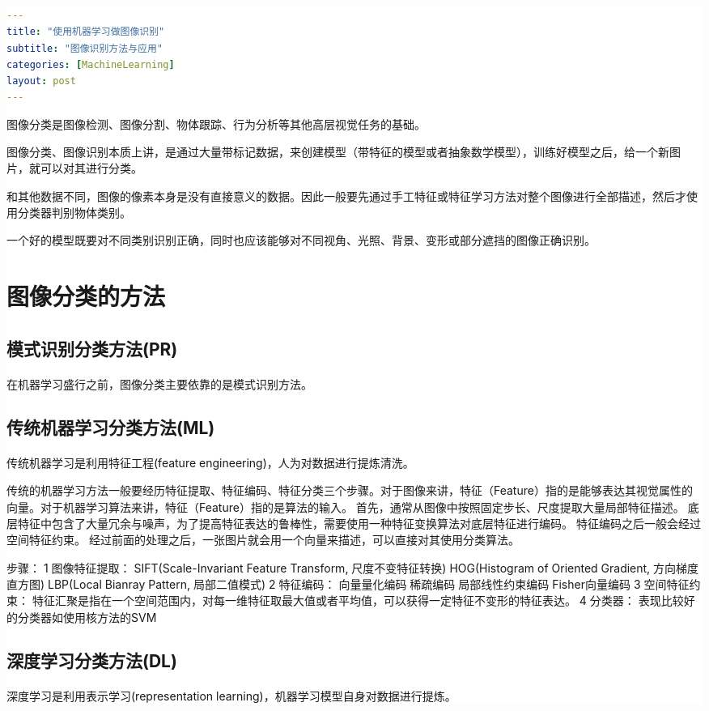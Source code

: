 ```yaml
---
title: "使用机器学习做图像识别"
subtitle: "图像识别方法与应用"
categories: [MachineLearning]
layout: post
---
```


图像分类是图像检测、图像分割、物体跟踪、行为分析等其他高层视觉任务的基础。

图像分类、图像识别本质上讲，是通过大量带标记数据，来创建模型（带特征的模型或者抽象数学模型），训练好模型之后，给一个新图片，就可以对其进行分类。

和其他数据不同，图像的像素本身是没有直接意义的数据。因此一般要先通过手工特征或特征学习方法对整个图像进行全部描述，然后才使用分类器判别物体类别。

一个好的模型既要对不同类别识别正确，同时也应该能够对不同视角、光照、背景、变形或部分遮挡的图像正确识别。

# 图像分类的方法

## 模式识别分类方法(PR)

在机器学习盛行之前，图像分类主要依靠的是模式识别方法。


## 传统机器学习分类方法(ML)

传统机器学习是利用特征工程(feature engineering)，人为对数据进行提炼清洗。

传统的机器学习方法一般要经历特征提取、特征编码、特征分类三个步骤。对于图像来讲，特征（Feature）指的是能够表达其视觉属性的向量。对于机器学习算法来讲，特征（Feature）指的是算法的输入。
首先，通常从图像中按照固定步长、尺度提取大量局部特征描述。
底层特征中包含了大量冗余与噪声，为了提高特征表达的鲁棒性，需要使用一种特征变换算法对底层特征进行编码。
特征编码之后一般会经过空间特征约束。
经过前面的处理之后，一张图片就会用一个向量来描述，可以直接对其使用分类算法。

步骤：
    1 图像特征提取：
        SIFT(Scale-Invariant Feature Transform, 尺度不变特征转换)
        HOG(Histogram of Oriented Gradient, 方向梯度直方图)
        LBP(Local Bianray Pattern, 局部二值模式)
    2 特征编码：
        向量量化编码
        稀疏编码
        局部线性约束编码
        Fisher向量编码
    3 空间特征约束：
        特征汇聚是指在一个空间范围内，对每一维特征取最大值或者平均值，可以获得一定特征不变形的特征表达。
    4 分类器：
        表现比较好的分类器如使用核方法的SVM

## 深度学习分类方法(DL)

深度学习是利用表示学习(representation learning)，机器学习模型自身对数据进行提炼。
